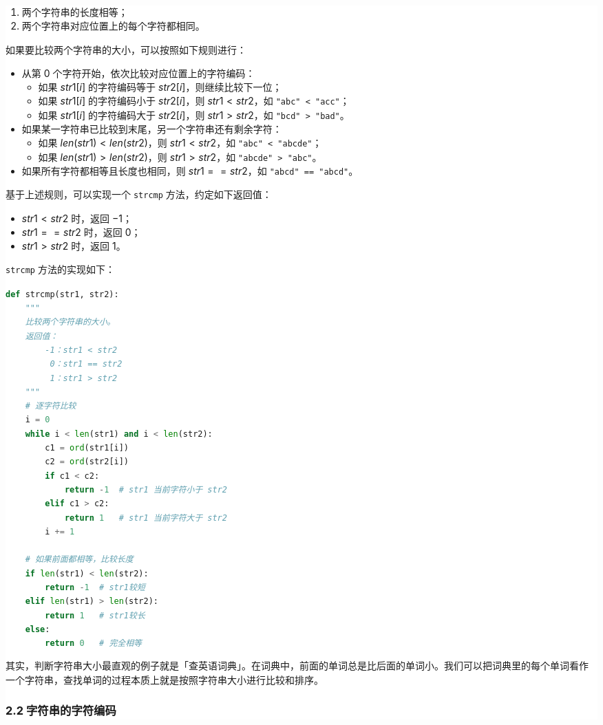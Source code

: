 1. 两个字符串的长度相等；
2. 两个字符串对应位置上的每个字符都相同。

如果要比较两个字符串的大小，可以按照如下规则进行：

- 从第 $0$ 个字符开始，依次比较对应位置上的字符编码：
  - 如果 $str1[i]$ 的字符编码等于 $str2[i]$，则继续比较下一位；
  - 如果 $str1[i]$ 的字符编码小于 $str2[i]$，则 $str1 < str2$，如 `"abc" < "acc"`；
  - 如果 $str1[i]$ 的字符编码大于 $str2[i]$，则 $str1 > str2$，如 `"bcd" > "bad"`。
- 如果某一字符串已比较到末尾，另一个字符串还有剩余字符：
  - 如果 $len(str1) < len(str2)$，则 $str1 < str2$，如 `"abc" < "abcde"`；
  - 如果 $len(str1) > len(str2)$，则 $str1 > str2$，如 `"abcde" > "abc"`。
- 如果所有字符都相等且长度也相同，则 $str1 == str2$，如 `"abcd" == "abcd"`。

基于上述规则，可以实现一个 `strcmp` 方法，约定如下返回值：

- $str1 < str2$ 时，返回 $-1$；
- $str1 == str2$ 时，返回 $0$；
- $str1 > str2$ 时，返回 $1$。

`strcmp` 方法的实现如下：

```python
def strcmp(str1, str2):
    """
    比较两个字符串的大小。
    返回值：
        -1：str1 < str2
         0：str1 == str2
         1：str1 > str2
    """
    # 逐字符比较
    i = 0
    while i < len(str1) and i < len(str2):
        c1 = ord(str1[i])
        c2 = ord(str2[i])
        if c1 < c2:
            return -1  # str1 当前字符小于 str2
        elif c1 > c2:
            return 1   # str1 当前字符大于 str2
        i += 1

    # 如果前面都相等，比较长度
    if len(str1) < len(str2):
        return -1  # str1较短
    elif len(str1) > len(str2):
        return 1   # str1较长
    else:
        return 0   # 完全相等
```

其实，判断字符串大小最直观的例子就是「查英语词典」。在词典中，前面的单词总是比后面的单词小。我们可以把词典里的每个单词看作一个字符串，查找单词的过程本质上就是按照字符串大小进行比较和排序。

### 2.2 字符串的字符编码
